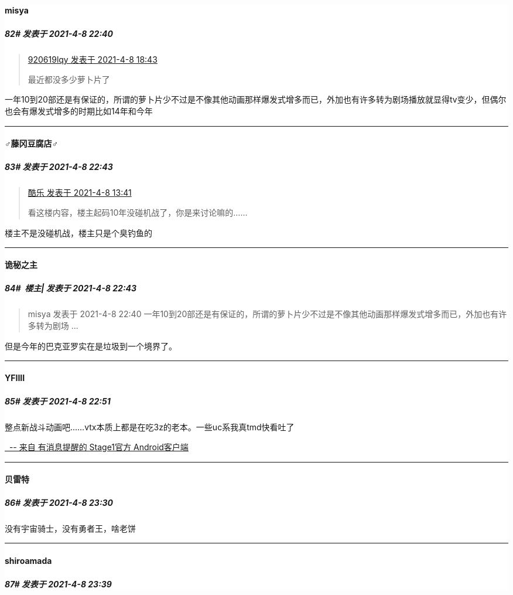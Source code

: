 ####  misya  
##### 82#       发表于 2021-4-8 22:40


<blockquote><a href="httphttps://bbs.saraba1st.com/2b/forum.php?mod=redirect&amp;goto=findpost&amp;pid=50874958&amp;ptid=1997820" target="_blank">920619lqy 发表于 2021-4-8 18:43</a>

最近都没多少萝卜片了</blockquote>
一年10到20部还是有保证的，所谓的萝卜片少不过是不像其他动画那样爆发式增多而已，外加也有许多转为剧场播放就显得tv变少，但偶尔也会有爆发式增多的时期比如14年和今年


*****

####  ♂藤冈豆腐店♂  
##### 83#       发表于 2021-4-8 22:43


<blockquote><a href="httphttps://bbs.saraba1st.com/2b/forum.php?mod=redirect&amp;goto=findpost&amp;pid=50871495&amp;ptid=1997820" target="_blank">酷乐 发表于 2021-4-8 13:41</a>

看这楼内容，楼主起码10年没碰机战了，你是来讨论嘛的……</blockquote>
楼主不是没碰机战，楼主只是个臭钓鱼的


*****

####  诡秘之主  
##### 84#         楼主| 发表于 2021-4-8 22:43


<blockquote>misya 发表于 2021-4-8 22:40
一年10到20部还是有保证的，所谓的萝卜片少不过是不像其他动画那样爆发式增多而已，外加也有许多转为剧场 ...</blockquote>
但是今年的巴克亚罗实在是垃圾到一个境界了。


*****

####  YFIIII  
##### 85#       发表于 2021-4-8 22:51


整点新战斗动画吧……vtx本质上都是在吃3z的老本。一些uc系我真tmd快看吐了

[  -- 来自 有消息提醒的 Stage1官方 Android客户端](https://www.coolapk.com/apk/140634)


*****

####  贝雷特  
##### 86#       发表于 2021-4-8 23:30


没有宇宙骑士，没有勇者王，啥老饼


*****

####  shiroamada  
##### 87#       发表于 2021-4-8 23:39

